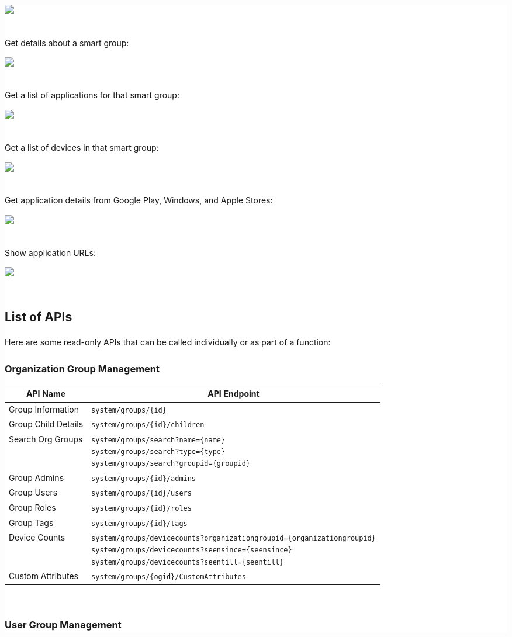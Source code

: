![](images/Using%20the%20Airwatch%20API/image026.png)<br><br>

Get details about a smart group:

![](images/Using%20the%20Airwatch%20API/image021.png)<br><br>

Get a list of applications for that smart group:

![](images/Using%20the%20Airwatch%20API/image022.png)<br><br>

Get a list of devices in that smart group:

![](images/Using%20the%20Airwatch%20API/image023.png)<br><br>

Get application details from Google Play, Windows, and Apple Stores:

![](images/Using%20the%20Airwatch%20API/image024.png)<br><br>

Show application URLs:

![](images/Using%20the%20Airwatch%20API/image027.png)<br><br>




## List of APIs

Here are some read-only APIs that can be called individually or as part of a function:

### Organization Group Management

|API Name|API Endpoint|
|-|-|
|Group Information|`system/groups/{id}`|
|Group Child Details|`system/groups/{id}/children`|
|Search Org Groups|`system/groups/search?name={name}`<br>`system/groups/search?type={type}`<br>`system/groups/search?groupid={groupid}`|
|Group Admins|`system/groups/{id}/admins`|
|Group Users|`system/groups/{id}/users`|
|Group Roles|`system/groups/{id}/roles`|
|Group Tags|`system/groups/{id}/tags`|
|Device Counts|`system/groups/devicecounts?organizationgroupid={organizationgroupid}`<br>`system/groups/devicecounts?seensince={seensince}`<br>`system/groups/devicecounts?seentill={seentill}`|
|Custom Attributes|`system/groups/{ogid}/CustomAttributes`|

<br>

### User Group Management
